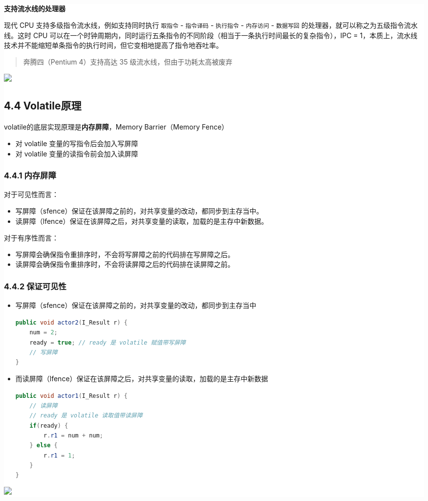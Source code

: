 **支持流水线的处理器**

现代 CPU 支持多级指令流水线，例如支持同时执行 `取指令` - `指令译码` - `执行指令` - `内存访问` - `数据写回` 的处理器，就可以称之为五级指令流水线。这时 CPU 可以在一个时钟周期内，同时运行五条指令的不同阶段（相当于一条执行时间最长的复杂指令），IPC = 1，本质上，流水线技术并不能缩短单条指令的执行时间，但它变相地提高了指令地吞吐率。

> 奔腾四（Pentium 4）支持高达 35 级流水线，但由于功耗太高被废弃

<img src="..\图片\1-06【并发】\5-4指令并行原理.png" />

## 4.4 Volatile原理

volatile的底层实现原理是**内存屏障**，Memory Barrier（Memory Fence）

- 对 volatile 变量的写指令后会加入写屏障
- 对 volatile 变量的读指令前会加入读屏障

### 4.4.1 内存屏障

对于可见性而言：

- 写屏障（sfence）保证在该屏障之前的，对共享变量的改动，都同步到主存当中。
- 读屏障（lfence）保证在该屏障之后，对共享变量的读取，加载的是主存中新数据。

对于有序性而言：

- 写屏障会确保指令重排序时，不会将写屏障之前的代码排在写屏障之后。
- 读屏障会确保指令重排序时，不会将读屏障之后的代码排在读屏障之前。

### 4.4.2 保证可见性

- 写屏障（sfence）保证在该屏障之前的，对共享变量的改动，都同步到主存当中

  ```java
  public void actor2(I_Result r) {
      num = 2;
      ready = true; // ready 是 volatile 赋值带写屏障
      // 写屏障
  }
  ```

- 而读屏障（lfence）保证在该屏障之后，对共享变量的读取，加载的是主存中新数据

  ```java
  public void actor1(I_Result r) {
      // 读屏障
      // ready 是 volatile 读取值带读屏障
      if(ready) {
          r.r1 = num + num;
      } else {
          r.r1 = 1;
      }
  }
  ```

<img src="..\图片\1-06【并发】\6-1volatile原理.png" />
